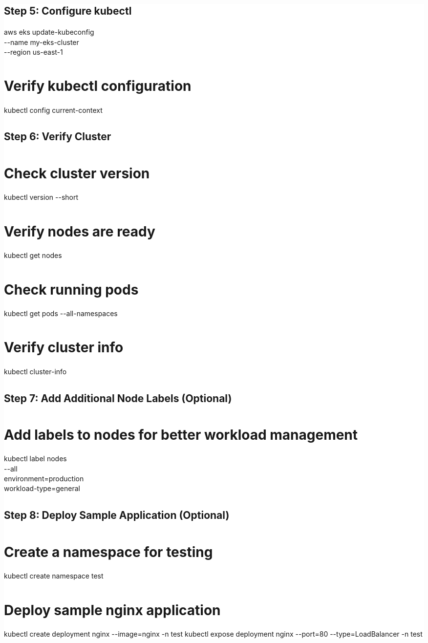 
## Step 5: Configure kubectl

aws eks update-kubeconfig \
  --name my-eks-cluster \
  --region us-east-1

# Verify kubectl configuration
kubectl config current-context


## Step 6: Verify Cluster

# Check cluster version
kubectl version --short

# Verify nodes are ready
kubectl get nodes

# Check running pods
kubectl get pods --all-namespaces

# Verify cluster info
kubectl cluster-info


## Step 7: Add Additional Node Labels (Optional)

# Add labels to nodes for better workload management
kubectl label nodes \
  --all \
  environment=production \
  workload-type=general


## Step 8: Deploy Sample Application (Optional)

# Create a namespace for testing
kubectl create namespace test

# Deploy sample nginx application
kubectl create deployment nginx --image=nginx -n test
kubectl expose deployment nginx --port=80 --type=LoadBalancer -n test
